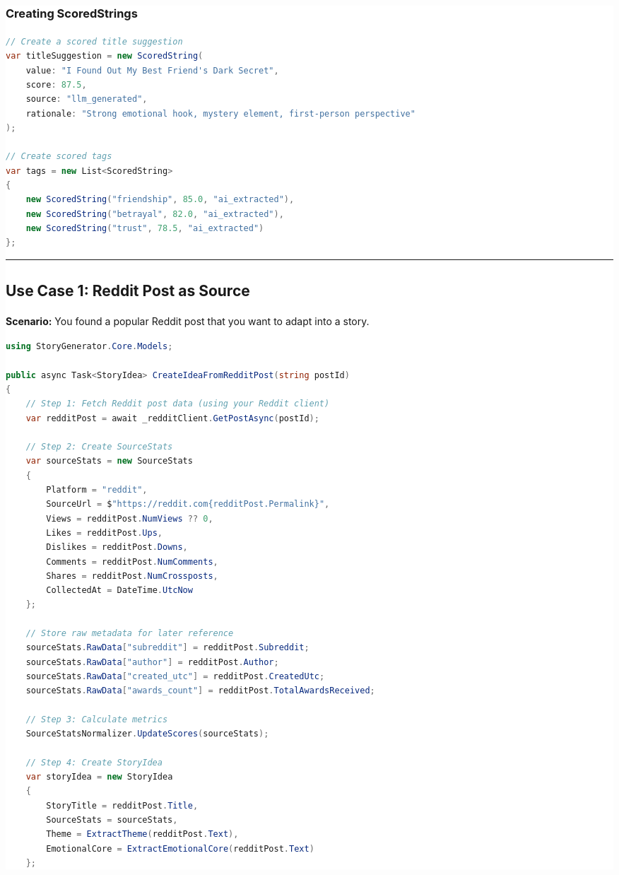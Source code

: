 ### Creating ScoredStrings

```csharp
// Create a scored title suggestion
var titleSuggestion = new ScoredString(
    value: "I Found Out My Best Friend's Dark Secret",
    score: 87.5,
    source: "llm_generated",
    rationale: "Strong emotional hook, mystery element, first-person perspective"
);

// Create scored tags
var tags = new List<ScoredString>
{
    new ScoredString("friendship", 85.0, "ai_extracted"),
    new ScoredString("betrayal", 82.0, "ai_extracted"),
    new ScoredString("trust", 78.5, "ai_extracted")
};
```

---

## Use Case 1: Reddit Post as Source

**Scenario:** You found a popular Reddit post that you want to adapt into a story.

```csharp
using StoryGenerator.Core.Models;

public async Task<StoryIdea> CreateIdeaFromRedditPost(string postId)
{
    // Step 1: Fetch Reddit post data (using your Reddit client)
    var redditPost = await _redditClient.GetPostAsync(postId);
    
    // Step 2: Create SourceStats
    var sourceStats = new SourceStats
    {
        Platform = "reddit",
        SourceUrl = $"https://reddit.com{redditPost.Permalink}",
        Views = redditPost.NumViews ?? 0,
        Likes = redditPost.Ups,
        Dislikes = redditPost.Downs,
        Comments = redditPost.NumComments,
        Shares = redditPost.NumCrossposts,
        CollectedAt = DateTime.UtcNow
    };
    
    // Store raw metadata for later reference
    sourceStats.RawData["subreddit"] = redditPost.Subreddit;
    sourceStats.RawData["author"] = redditPost.Author;
    sourceStats.RawData["created_utc"] = redditPost.CreatedUtc;
    sourceStats.RawData["awards_count"] = redditPost.TotalAwardsReceived;
    
    // Step 3: Calculate metrics
    SourceStatsNormalizer.UpdateScores(sourceStats);
    
    // Step 4: Create StoryIdea
    var storyIdea = new StoryIdea
    {
        StoryTitle = redditPost.Title,
        SourceStats = sourceStats,
        Theme = ExtractTheme(redditPost.Text),
        EmotionalCore = ExtractEmotionalCore(redditPost.Text)
    };
```